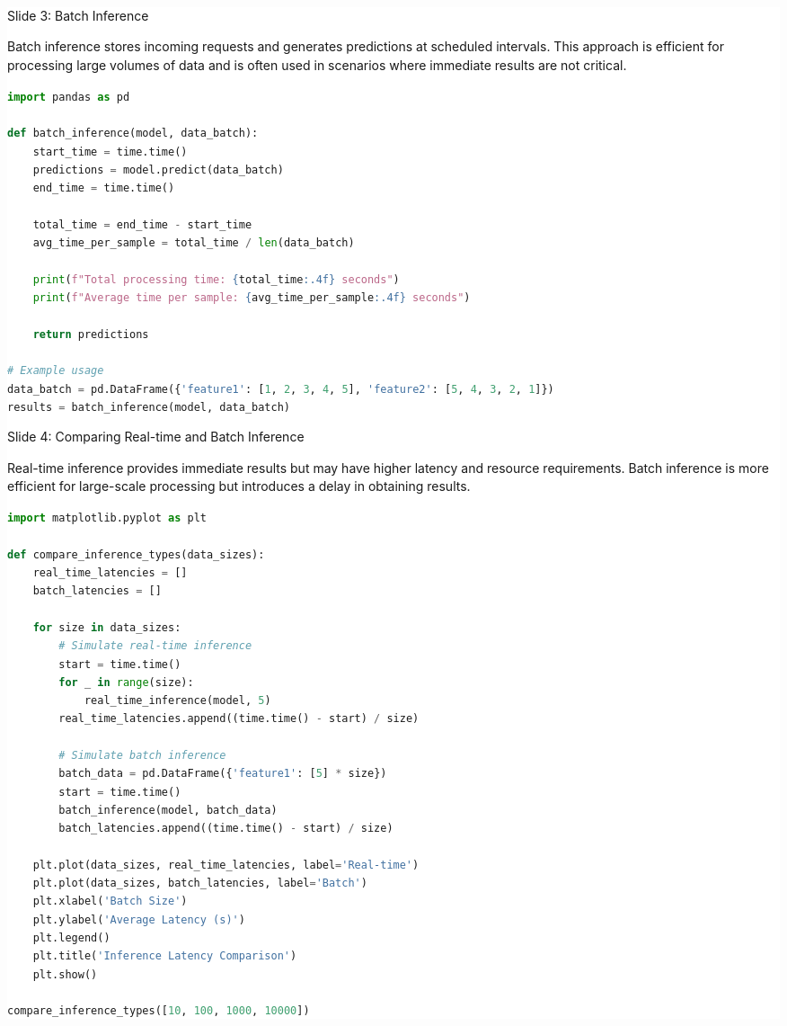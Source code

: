 Slide 3: Batch Inference

Batch inference stores incoming requests and generates predictions at scheduled intervals. This approach is efficient for processing large volumes of data and is often used in scenarios where immediate results are not critical.

```python
import pandas as pd

def batch_inference(model, data_batch):
    start_time = time.time()
    predictions = model.predict(data_batch)
    end_time = time.time()
    
    total_time = end_time - start_time
    avg_time_per_sample = total_time / len(data_batch)
    
    print(f"Total processing time: {total_time:.4f} seconds")
    print(f"Average time per sample: {avg_time_per_sample:.4f} seconds")
    
    return predictions

# Example usage
data_batch = pd.DataFrame({'feature1': [1, 2, 3, 4, 5], 'feature2': [5, 4, 3, 2, 1]})
results = batch_inference(model, data_batch)
```

Slide 4: Comparing Real-time and Batch Inference

Real-time inference provides immediate results but may have higher latency and resource requirements. Batch inference is more efficient for large-scale processing but introduces a delay in obtaining results.

```python
import matplotlib.pyplot as plt

def compare_inference_types(data_sizes):
    real_time_latencies = []
    batch_latencies = []
    
    for size in data_sizes:
        # Simulate real-time inference
        start = time.time()
        for _ in range(size):
            real_time_inference(model, 5)
        real_time_latencies.append((time.time() - start) / size)
        
        # Simulate batch inference
        batch_data = pd.DataFrame({'feature1': [5] * size})
        start = time.time()
        batch_inference(model, batch_data)
        batch_latencies.append((time.time() - start) / size)
    
    plt.plot(data_sizes, real_time_latencies, label='Real-time')
    plt.plot(data_sizes, batch_latencies, label='Batch')
    plt.xlabel('Batch Size')
    plt.ylabel('Average Latency (s)')
    plt.legend()
    plt.title('Inference Latency Comparison')
    plt.show()

compare_inference_types([10, 100, 1000, 10000])
```
